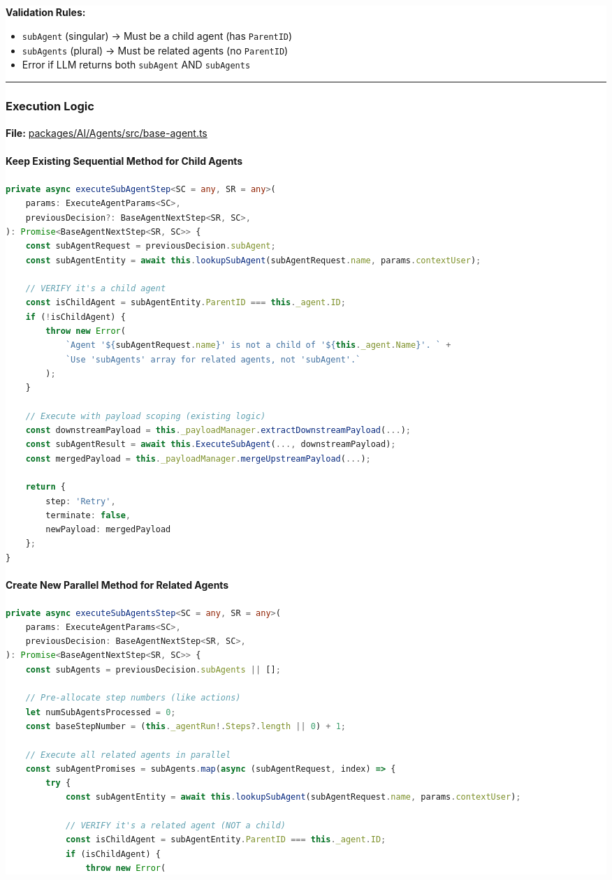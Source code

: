 **Validation Rules:**
- `subAgent` (singular) → Must be a child agent (has `ParentID`)
- `subAgents` (plural) → Must be related agents (no `ParentID`)
- Error if LLM returns both `subAgent` AND `subAgents`

---

### Execution Logic

**File:** [packages/AI/Agents/src/base-agent.ts](packages/AI/Agents/src/base-agent.ts)

#### Keep Existing Sequential Method for Child Agents

```typescript
private async executeSubAgentStep<SC = any, SR = any>(
    params: ExecuteAgentParams<SC>,
    previousDecision?: BaseAgentNextStep<SR, SC>,
): Promise<BaseAgentNextStep<SR, SC>> {
    const subAgentRequest = previousDecision.subAgent;
    const subAgentEntity = await this.lookupSubAgent(subAgentRequest.name, params.contextUser);

    // VERIFY it's a child agent
    const isChildAgent = subAgentEntity.ParentID === this._agent.ID;
    if (!isChildAgent) {
        throw new Error(
            `Agent '${subAgentRequest.name}' is not a child of '${this._agent.Name}'. ` +
            `Use 'subAgents' array for related agents, not 'subAgent'.`
        );
    }

    // Execute with payload scoping (existing logic)
    const downstreamPayload = this._payloadManager.extractDownstreamPayload(...);
    const subAgentResult = await this.ExecuteSubAgent(..., downstreamPayload);
    const mergedPayload = this._payloadManager.mergeUpstreamPayload(...);

    return {
        step: 'Retry',
        terminate: false,
        newPayload: mergedPayload
    };
}
```

#### Create New Parallel Method for Related Agents

```typescript
private async executeSubAgentsStep<SC = any, SR = any>(
    params: ExecuteAgentParams<SC>,
    previousDecision: BaseAgentNextStep<SR, SC>,
): Promise<BaseAgentNextStep<SR, SC>> {
    const subAgents = previousDecision.subAgents || [];

    // Pre-allocate step numbers (like actions)
    let numSubAgentsProcessed = 0;
    const baseStepNumber = (this._agentRun!.Steps?.length || 0) + 1;

    // Execute all related agents in parallel
    const subAgentPromises = subAgents.map(async (subAgentRequest, index) => {
        try {
            const subAgentEntity = await this.lookupSubAgent(subAgentRequest.name, params.contextUser);

            // VERIFY it's a related agent (NOT a child)
            const isChildAgent = subAgentEntity.ParentID === this._agent.ID;
            if (isChildAgent) {
                throw new Error(
```